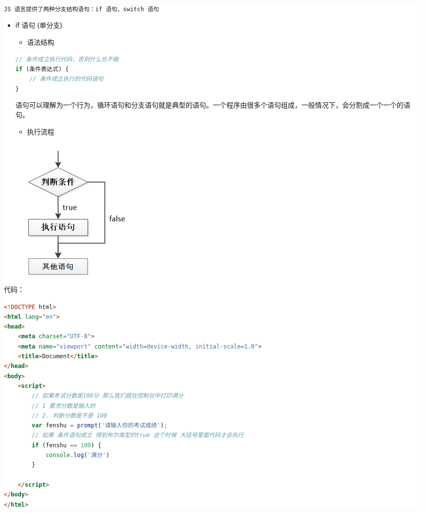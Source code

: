 	JS 语言提供了两种分支结构语句：if 语句、switch 语句

- if 语句 (单分支)

  - 语法结构

  ```js
  // 条件成立执行代码，否则什么也不做
  if (条件表达式) {
      // 条件成立执行的代码语句
  }
  ```

  	语句可以理解为一个行为，循环语句和分支语句就是典型的语句。一个程序由很多个语句组成，一般情况下，会分割成一个一个的语句。

  - 执行流程

    ![](笔记.assets//图片14.png)

代码：

```html
<!DOCTYPE html>
<html lang="en">
<head>
    <meta charset="UTF-8">
    <meta name="viewport" content="width=device-width, initial-scale=1.0">
    <title>Document</title>
</head>
<body>
    <script>
        // 如果考试分数是100分 那么我们就在控制台中打印满分 
        // 1 要求分数是输入的 
        // 2. 判断分数是不是 100 
        var fenshu = prompt('请输入你的考试成绩');
        // 如果 条件语句成立 得到布尔类型的true 这个时候 大括号里面代码才会执行
        if (fenshu == 100) {
            console.log('满分')
        }

    </script>
</body>
</html>
```
